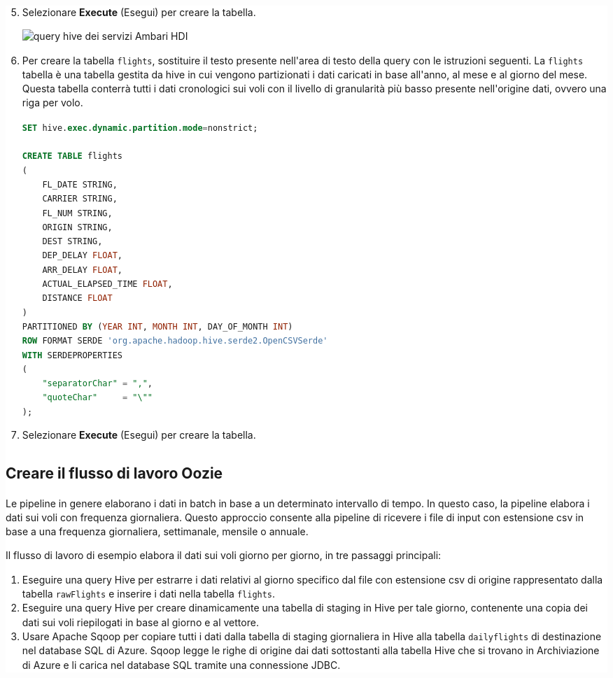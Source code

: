 5. Selezionare **Execute** (Esegui) per creare la tabella.

    ![query hive dei servizi Ambari HDI](./media/hdinsight-operationalize-data-pipeline/hdi-ambari-services-hive-query.png)

6. Per creare la tabella `flights`, sostituire il testo presente nell'area di testo della query con le istruzioni seguenti. La `flights` tabella è una tabella gestita da hive in cui vengono partizionati i dati caricati in base all'anno, al mese e al giorno del mese. Questa tabella conterrà tutti i dati cronologici sui voli con il livello di granularità più basso presente nell'origine dati, ovvero una riga per volo.

    ```sql
    SET hive.exec.dynamic.partition.mode=nonstrict;

    CREATE TABLE flights
    (
        FL_DATE STRING,
        CARRIER STRING,
        FL_NUM STRING,
        ORIGIN STRING,
        DEST STRING,
        DEP_DELAY FLOAT,
        ARR_DELAY FLOAT,
        ACTUAL_ELAPSED_TIME FLOAT,
        DISTANCE FLOAT
    )
    PARTITIONED BY (YEAR INT, MONTH INT, DAY_OF_MONTH INT)
    ROW FORMAT SERDE 'org.apache.hadoop.hive.serde2.OpenCSVSerde'
    WITH SERDEPROPERTIES 
    (
        "separatorChar" = ",",
        "quoteChar"     = "\""
    );
    ```

7. Selezionare **Execute** (Esegui) per creare la tabella.

## <a name="create-the-oozie-workflow"></a>Creare il flusso di lavoro Oozie

Le pipeline in genere elaborano i dati in batch in base a un determinato intervallo di tempo. In questo caso, la pipeline elabora i dati sui voli con frequenza giornaliera. Questo approccio consente alla pipeline di ricevere i file di input con estensione csv in base a una frequenza giornaliera, settimanale, mensile o annuale.

Il flusso di lavoro di esempio elabora il dati sui voli giorno per giorno, in tre passaggi principali:

1. Eseguire una query Hive per estrarre i dati relativi al giorno specifico dal file con estensione csv di origine rappresentato dalla tabella `rawFlights` e inserire i dati nella tabella `flights`.
2. Eseguire una query Hive per creare dinamicamente una tabella di staging in Hive per tale giorno, contenente una copia dei dati sui voli riepilogati in base al giorno e al vettore.
3. Usare Apache Sqoop per copiare tutti i dati dalla tabella di staging giornaliera in Hive alla tabella `dailyflights` di destinazione nel database SQL di Azure. Sqoop legge le righe di origine dai dati sottostanti alla tabella Hive che si trovano in Archiviazione di Azure e li carica nel database SQL tramite una connessione JDBC.
